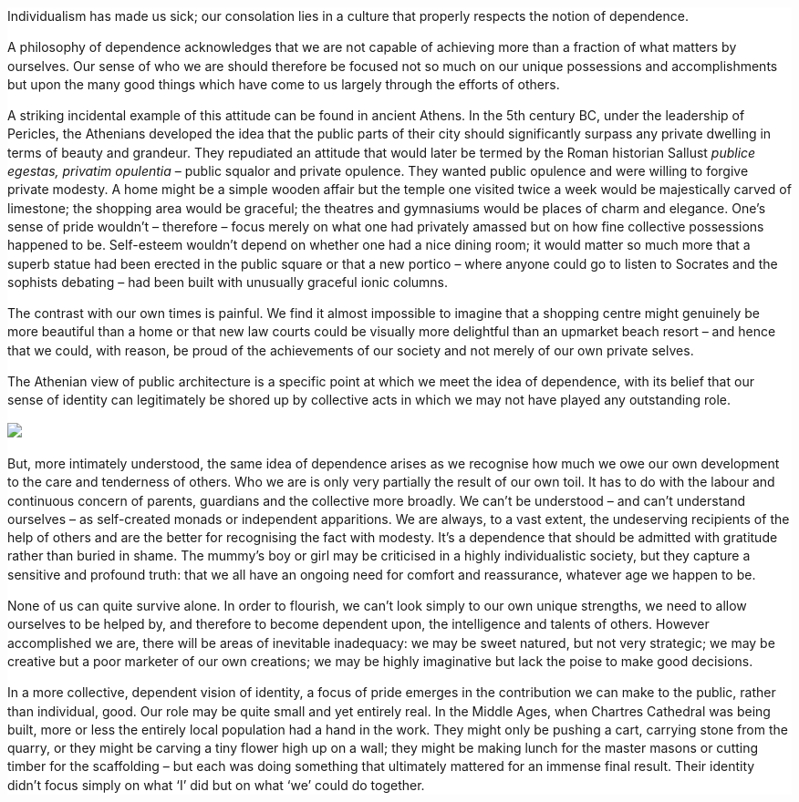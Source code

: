 Individualism has made us sick; our consolation lies in a culture that properly respects the notion of dependence.

A philosophy of dependence acknowledges that we are not capable of achieving more than a fraction of what matters by ourselves. Our sense of who we are should therefore be focused not so much on our unique possessions and accomplishments but upon the many good things which have come to us largely through the efforts of others.

A striking incidental example of this attitude can be found in ancient Athens. In the 5th century BC, under the leadership of Pericles, the Athenians developed the idea that the public parts of their city should significantly surpass any private dwelling in terms of beauty and grandeur. They repudiated an attitude that would later be termed by the Roman historian Sallust _publice egestas, privatim opulentia_ – public squalor and private opulence. They wanted public opulence and were willing to forgive private modesty. A home might be a simple wooden affair but the temple one visited twice a week would be majestically carved of limestone; the shopping area would be graceful; the theatres and gymnasiums would be places of charm and elegance. One’s sense of pride wouldn’t – therefore – focus merely on what one had privately amassed but on how fine collective possessions happened to be. Self-esteem wouldn’t depend on whether one had a nice dining room; it would matter so much more that a superb statue had been erected in the public square or that a new portico – where anyone could go to listen to Socrates and the sophists debating – had been built with unusually graceful ionic columns.

The contrast with our own times is painful. We find it almost impossible to imagine that a shopping centre might genuinely be more beautiful than a home or that new law courts could be visually more delightful than an upmarket beach resort – and hence that we could, with reason, be proud of the achievements of our society and not merely of our own private selves.

The Athenian view of public architecture is a specific point at which we meet the idea of dependence, with its belief that our sense of identity can legitimately be shored up by collective acts in which we may not have played any outstanding role.

![](https://www.theschooloflife.com/thebookoflife/wp-content/uploads/2018/07/Breakfast_in_Bed_1897_by_Mary_Cassatt_Huntington_Library.jpg)

But, more intimately understood, the same idea of dependence arises as we recognise how much we owe our own development to the care and tenderness of others. Who we are is only very partially the result of our own toil. It has to do with the labour and continuous concern of parents, guardians and the collective more broadly. We can’t be understood – and can’t understand ourselves – as self-created monads or independent apparitions. We are always, to a vast extent, the undeserving recipients of the help of others and are the better for recognising the fact with modesty. It’s a dependence that should be admitted with gratitude rather than buried in shame. The mummy’s boy or girl may be criticised in a highly individualistic society, but they capture a sensitive and profound truth: that we all have an ongoing need for comfort and reassurance, whatever age we happen to be.

None of us can quite survive alone. In order to flourish, we can’t look simply to our own unique strengths, we need to allow ourselves to be helped by, and therefore to become dependent upon, the intelligence and talents of others. However accomplished we are, there will be areas of inevitable inadequacy: we may be sweet natured, but not very strategic; we may be creative but a poor marketer of our own creations; we may be highly imaginative but lack the poise to make good decisions.

In a more collective, dependent vision of identity, a focus of pride emerges in the contribution we can make to the public, rather than individual, good. Our role may be quite small and yet entirely real. In the Middle Ages, when Chartres Cathedral was being built, more or less the entirely local population had a hand in the work. They might only be pushing a cart, carrying stone from the quarry, or they might be carving a tiny flower high up on a wall; they might be making lunch for the master masons or cutting timber for the scaffolding – but each was doing something that ultimately mattered for an immense final result. Their identity didn’t focus simply on what ‘I’ did but on what ‘we’ could do together.
